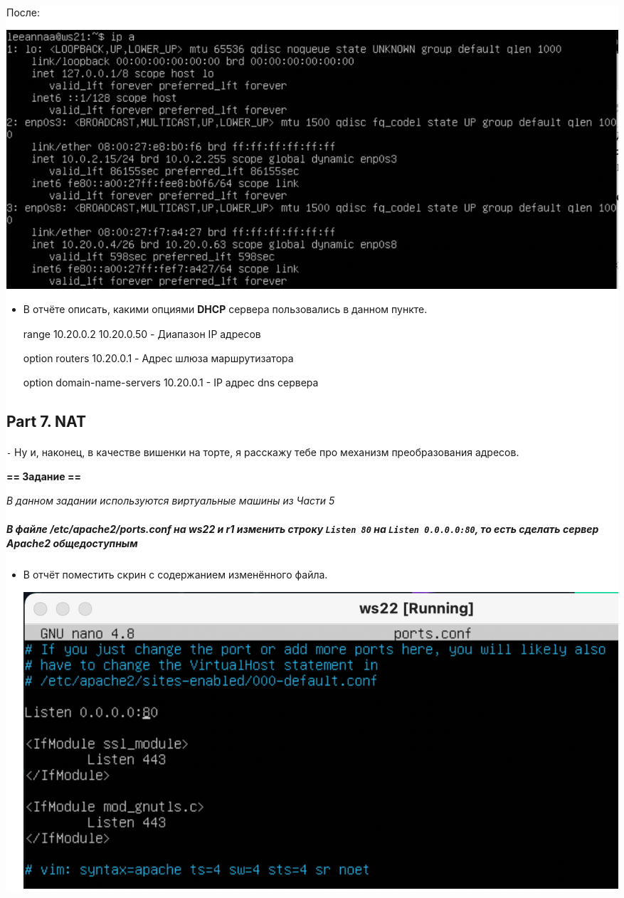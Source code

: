 После:

  ![](./IMAGES/ipapo.png)

- В отчёте описать, какими опциями **DHCP** сервера пользовались в данном пункте.

    range 10.20.0.2 10.20.0.50 - Диапазон IP адресов

    option routers 10.20.0.1 - Адрес шлюза маршрутизатора
    
    option domain-name-servers 10.20.0.1 - IP адрес dns сервера

## Part 7. **NAT**
`-` Ну и, наконец, в качестве вишенки на торте, я расскажу тебе про механизм преобразования адресов.

**== Задание ==**

*В данном задании используются виртуальные машины из Части 5*
##### В файле */etc/apache2/ports.conf* на ws22 и r1 изменить строку `Listen 80` на `Listen 0.0.0.0:80`, то есть сделать сервер Apache2 общедоступным
- В отчёт поместить скрин с содержанием изменённого файла.

  ![](./IMAGES/portsws22.png)
